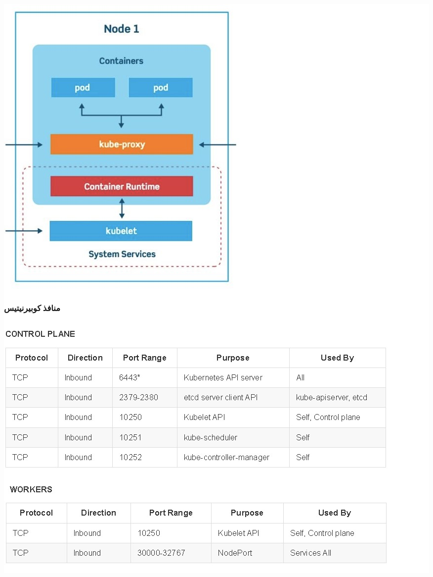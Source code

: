 ![Control Plane](images/worker.jpg)

### منافذ كوبيرنيتيس

![kubernetes control plane ports](images/kubernetes-cp-ports.jpg)

![kubernetes works ports](images/kubernetes-wk-ports.jpg)
